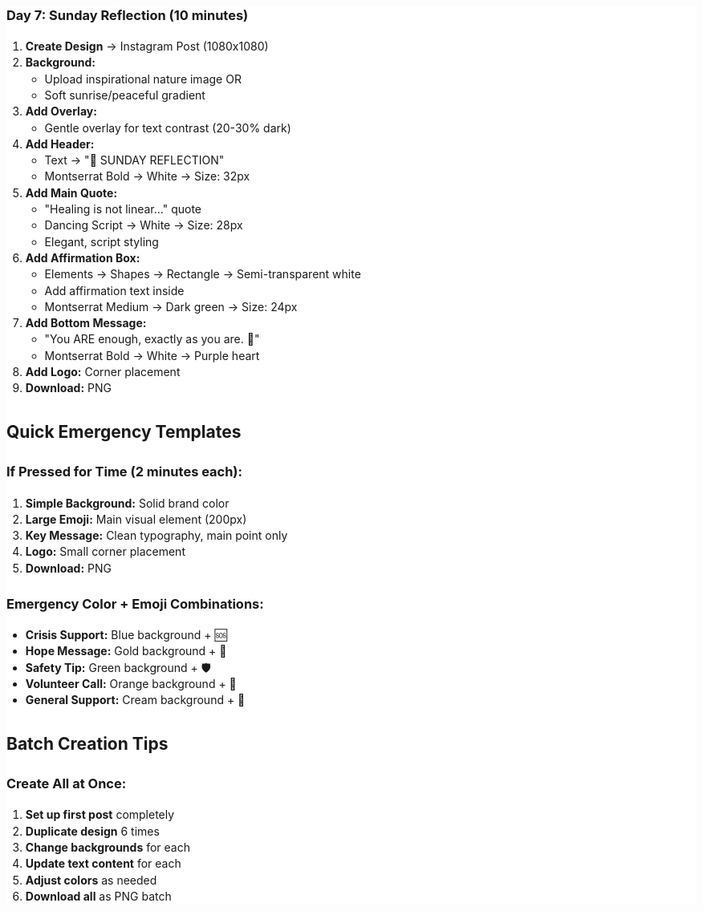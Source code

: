 ### Day 7: Sunday Reflection (10 minutes)
1. **Create Design** → Instagram Post (1080x1080)
2. **Background:**
   - Upload inspirational nature image OR
   - Soft sunrise/peaceful gradient
3. **Add Overlay:**
   - Gentle overlay for text contrast (20-30% dark)
4. **Add Header:**
   - Text → "🙏 SUNDAY REFLECTION"
   - Montserrat Bold → White → Size: 32px
5. **Add Main Quote:**
   - "Healing is not linear..." quote
   - Dancing Script → White → Size: 28px
   - Elegant, script styling
6. **Add Affirmation Box:**
   - Elements → Shapes → Rectangle → Semi-transparent white
   - Add affirmation text inside
   - Montserrat Medium → Dark green → Size: 24px
7. **Add Bottom Message:**
   - "You ARE enough, exactly as you are. 💜"
   - Montserrat Bold → White → Purple heart
8. **Add Logo:** Corner placement
9. **Download:** PNG

## Quick Emergency Templates

### If Pressed for Time (2 minutes each):
1. **Simple Background:** Solid brand color
2. **Large Emoji:** Main visual element (200px)
3. **Key Message:** Clean typography, main point only
4. **Logo:** Small corner placement
5. **Download:** PNG

### Emergency Color + Emoji Combinations:
- **Crisis Support:** Blue background + 🆘
- **Hope Message:** Gold background + 🌅  
- **Safety Tip:** Green background + 🛡️
- **Volunteer Call:** Orange background + 🤝
- **General Support:** Cream background + 💜

## Batch Creation Tips

### Create All at Once:
1. **Set up first post** completely
2. **Duplicate design** 6 times
3. **Change backgrounds** for each
4. **Update text content** for each
5. **Adjust colors** as needed
6. **Download all** as PNG batch
